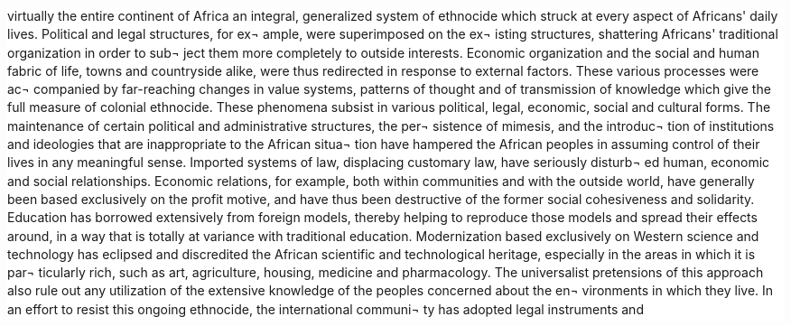 virtually the entire continent of Africa
an integral, generalized system of
ethnocide which struck at every
aspect of Africans' daily lives.
Political and legal structures, for ex¬
ample, were superimposed on the ex¬
isting structures, shattering Africans'
traditional organization in order to sub¬
ject them more completely to outside
interests.
Economic organization and the
social and human fabric of life, towns
and countryside alike, were thus
redirected in response to external
factors.
These various processes were ac¬
companied by far-reaching changes in
value systems, patterns of thought
and of transmission of knowledge
which give the full measure of colonial
ethnocide.
These phenomena subsist in various
political, legal, economic, social and
cultural forms.
The maintenance of certain political
and administrative structures, the per¬
sistence of mimesis, and the introduc¬
tion of institutions and ideologies that
are inappropriate to the African situa¬
tion have hampered the African
peoples in assuming control of their
lives in any meaningful sense.
Imported systems of law, displacing
customary law, have seriously disturb¬
ed human, economic and social
relationships.
Economic relations, for example,
both within communities and with the
outside world, have generally been
based exclusively on the profit motive,
and have thus been destructive of the
former social cohesiveness and
solidarity.
Education has borrowed extensively
from foreign models, thereby helping
to reproduce those models and spread
their effects around, in a way that is
totally at variance with traditional
education.
Modernization based exclusively on
Western science and technology has
eclipsed and discredited the African
scientific and technological heritage,
especially in the areas in which it is par¬
ticularly rich, such as art, agriculture,
housing, medicine and pharmacology.
The universalist pretensions of this
approach also rule out any utilization of
the extensive knowledge of the
peoples concerned about the en¬
vironments in which they live.
In an effort to resist this ongoing
ethnocide, the international communi¬
ty has adopted legal instruments and